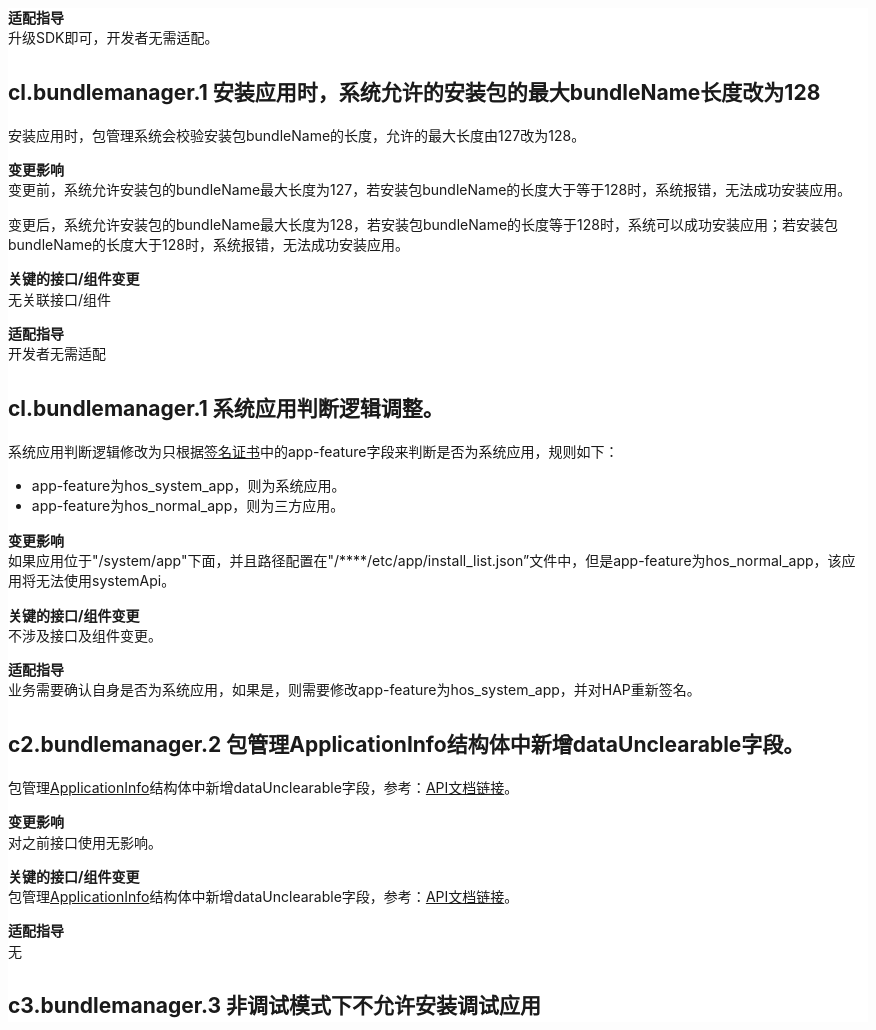 **适配指导**<br>
升级SDK即可，开发者无需适配。

## cl.bundlemanager.1 安装应用时，系统允许的安装包的最大bundleName长度改为128

安装应用时，包管理系统会校验安装包bundleName的长度，允许的最大长度由127改为128。

**变更影响**<br>
变更前，系统允许安装包的bundleName最大长度为127，若安装包bundleName的长度大于等于128时，系统报错，无法成功安装应用。

变更后，系统允许安装包的bundleName最大长度为128，若安装包bundleName的长度等于128时，系统可以成功安装应用；若安装包bundleName的长度大于128时，系统报错，无法成功安装应用。

**关键的接口/组件变更**<br>
无关联接口/组件

**适配指导**<br>
开发者无需适配

## cl.bundlemanager.1 系统应用判断逻辑调整。

系统应用判断逻辑修改为只根据[签名证书](../../../application-dev/security/app-provision-structure.md)中的app-feature字段来判断是否为系统应用，规则如下：
* app-feature为hos_system_app，则为系统应用。
* app-feature为hos_normal_app，则为三方应用。

**变更影响**<br>
如果应用位于"/system/app"下面，并且路径配置在"/****/etc/app/install_list.json”文件中，但是app-feature为hos_normal_app，该应用将无法使用systemApi。

**关键的接口/组件变更**<br>
不涉及接口及组件变更。

**适配指导**<br>
业务需要确认自身是否为系统应用，如果是，则需要修改app-feature为hos_system_app，并对HAP重新签名。


## c2.bundlemanager.2 包管理ApplicationInfo结构体中新增dataUnclearable字段。

包管理[ApplicationInfo](https://gitee.com/openharmony/interface_sdk-js/blob/master/api/bundleManager/ApplicationInfo.d.ts)结构体中新增dataUnclearable字段，参考：[API文档链接](https://gitee.com/openharmony/docs/tree/OpenHarmony-4.1-Beta1/zh-cn/application-dev/reference/apis/js-apis-bundle-ApplicationInfo.md)。

**变更影响**<br>
对之前接口使用无影响。

**关键的接口/组件变更**<br>
包管理[ApplicationInfo](https://gitee.com/openharmony/interface_sdk-js/blob/master/api/bundleManager/ApplicationInfo.d.ts)结构体中新增dataUnclearable字段，参考：[API文档链接](https://gitee.com/openharmony/docs/tree/OpenHarmony-4.1-Beta1/zh-cn/application-dev/reference/apis/js-apis-bundle-ApplicationInfo.md)。

**适配指导**<br>
无

## c3.bundlemanager.3 非调试模式下不允许安装调试应用
